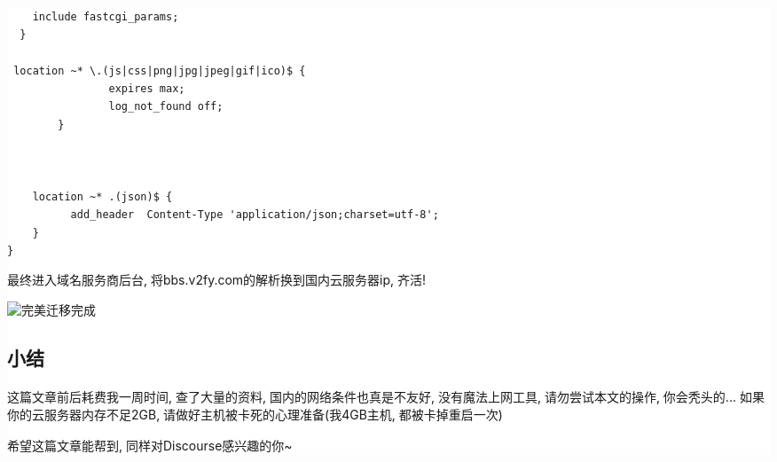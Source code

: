 ```
    include fastcgi_params;
  }

 location ~* \.(js|css|png|jpg|jpeg|gif|ico)$ {
                expires max;
                log_not_found off;
        }



    location ~* .(json)$ {
          add_header  Content-Type 'application/json;charset=utf-8';
    }
}
```

最终进入域名服务商后台, 将bbs.v2fy.com的解析换到国内云服务器ip, 齐活!

![完美迁移完成](https://cdn.fangyuanxiaozhan.com/assets/1624275067184TjMkeAGE.png)


## 小结

这篇文章前后耗费我一周时间, 查了大量的资料, 国内的网络条件也真是不友好, 没有魔法上网工具, 请勿尝试本文的操作, 你会秃头的... 如果你的云服务器内存不足2GB, 请做好主机被卡死的心理准备(我4GB主机, 都被卡掉重启一次)


希望这篇文章能帮到, 同样对Discourse感兴趣的你~





